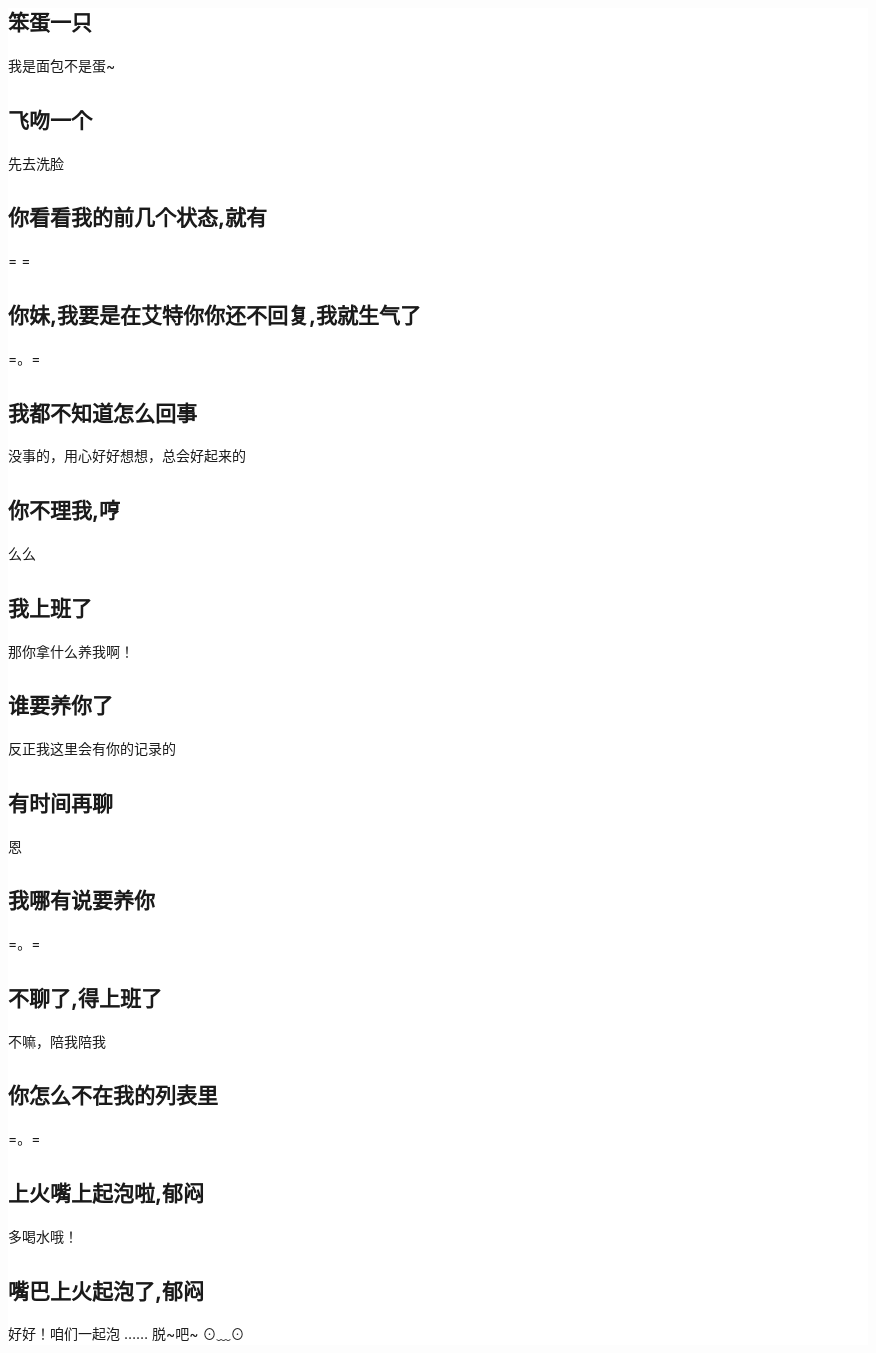 ## 笨蛋一只
我是面包不是蛋~

## 飞吻一个
先去洗脸

## 你看看我的前几个状态,就有
= =

## 你妹,我要是在艾特你你还不回复,我就生气了
=。=

## 我都不知道怎么回事
没事的，用心好好想想，总会好起来的

## 你不理我,哼
么么

## 我上班了
那你拿什么养我啊！

## 谁要养你了
反正我这里会有你的记录的

## 有时间再聊
恩

## 我哪有说要养你
=。=

## 不聊了,得上班了
不嘛，陪我陪我

## 你怎么不在我的列表里
=。=

## 上火嘴上起泡啦,郁闷
多喝水哦！

## 嘴巴上火起泡了,郁闷
好好！咱们一起泡   ……   脱~吧~  ⊙﹏⊙
